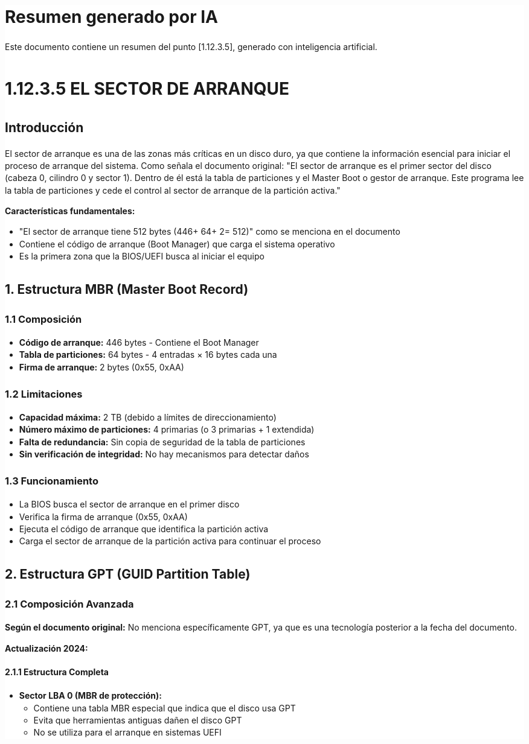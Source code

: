 # Resumen generado por IA

Este documento contiene un resumen del punto [1.12.3.5], generado con inteligencia artificial.

# 1.12.3.5 EL SECTOR DE ARRANQUE

## Introducción

El sector de arranque es una de las zonas más críticas en un disco duro, ya que contiene la información esencial para iniciar el proceso de arranque del sistema. Como señala el documento original: "El sector de arranque es el primer sector del disco (cabeza 0, cilindro 0 y sector 1). Dentro de él está la tabla de particiones y el Master Boot o gestor de arranque. Este programa lee la tabla de particiones y cede el control al sector de arranque de la partición activa."

**Características fundamentales:**
- "El sector de arranque tiene 512 bytes (446+ 64+ 2= 512)" como se menciona en el documento
- Contiene el código de arranque (Boot Manager) que carga el sistema operativo
- Es la primera zona que la BIOS/UEFI busca al iniciar el equipo

## 1. Estructura MBR (Master Boot Record)

### 1.1 Composición
- **Código de arranque:** 446 bytes - Contiene el Boot Manager
- **Tabla de particiones:** 64 bytes - 4 entradas × 16 bytes cada una
- **Firma de arranque:** 2 bytes (0x55, 0xAA)

### 1.2 Limitaciones
- **Capacidad máxima:** 2 TB (debido a límites de direccionamiento)
- **Número máximo de particiones:** 4 primarias (o 3 primarias + 1 extendida)
- **Falta de redundancia:** Sin copia de seguridad de la tabla de particiones
- **Sin verificación de integridad:** No hay mecanismos para detectar daños

### 1.3 Funcionamiento
- La BIOS busca el sector de arranque en el primer disco
- Verifica la firma de arranque (0x55, 0xAA)
- Ejecuta el código de arranque que identifica la partición activa
- Carga el sector de arranque de la partición activa para continuar el proceso

## 2. Estructura GPT (GUID Partition Table)

### 2.1 Composición Avanzada

**Según el documento original:** No menciona específicamente GPT, ya que es una tecnología posterior a la fecha del documento.

**Actualización 2024:**

#### 2.1.1 Estructura Completa
- **Sector LBA 0 (MBR de protección):**
  - Contiene una tabla MBR especial que indica que el disco usa GPT
  - Evita que herramientas antiguas dañen el disco GPT
  - No se utiliza para el arranque en sistemas UEFI
